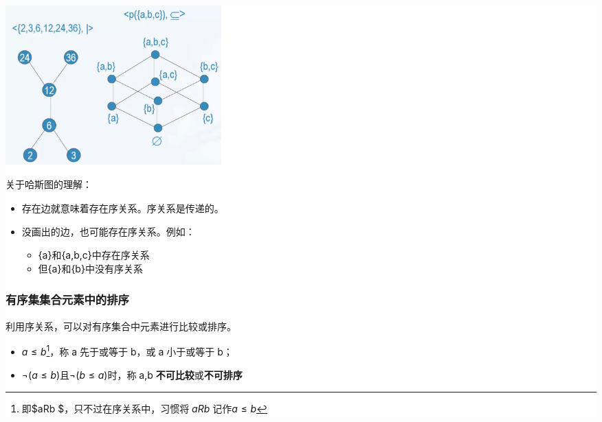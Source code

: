 <img src="%E9%9B%86%E5%90%88%E8%AE%BA.assets/image-20220418165707199.png" alt="image-20220418165707199" style="zoom: 33%;" />



关于哈斯图的理解：

- 存在边就意味着存在序关系。序关系是传递的。

- 没画出的边，也可能存在序关系。例如：
  - {a}和{a,b,c}中存在序关系
  - 但{a}和{b}中没有序关系



### 有序集集合元素中的排序

 利用序关系，可以对有序集合中元素进行比较或排序。

- $a\leq b$[^3]，称 a 先于或等于 b，或 a 小于或等于 b；

  [^3]:即$aRb $，只不过在序关系中，习惯将 $aRb$ 记作$a\leq b$

- $\neg(a\leq b)$且$\neg (b\leq a)$时，称 a,b **不可比较**或**不可排序**


  [^注1]: -表示补集
[^1]: N为自然数集：0,1,2,...
[^2]: 证明如下：<img src="%E9%9B%86%E5%90%88%E8%AE%BA.assets/image-20220405163627017.png" alt="image-20220405163627017" style="zoom:33%;" />
  [^4]: 包含基础条款列举的元素，和根据归纳条款已生成的元素